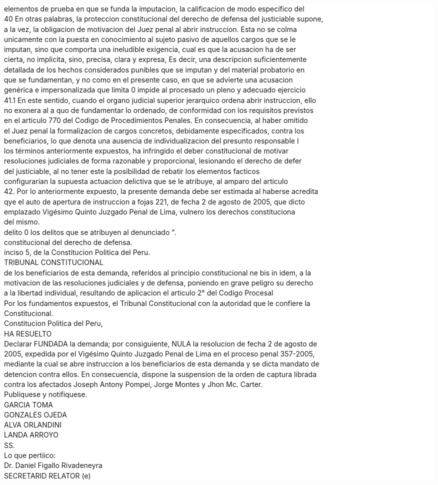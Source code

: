 elementos de prueba en que se funda la imputacion, la calificacion de modo especifico del  
40 En otras palabras, la proteccion constitucional del derecho de defensa del justiciable supone,  
a la vez, la obligacion de motivacion del Juez penal al abrir instruccion. Esta no se colma  
unicamente con la puesta en conocimiento al sujeto pasivo de aquellos cargos que se le  
imputan, sino que comporta una ineludible exigencia, cual es que la acusacion ha de ser  
cierta, no implicita, sino, precisa, clara y expresa, Es decir, una descripcion suficientemente  
detallada de los hechos considerados punibles que se imputan y del material probatorio en  
que se fundamentan, y no como en el presente caso, en que se advierte una acusacion  
genérica e impersonalizada que limita 0 impide al procesado un pleno y adecuado ejercicio  
41.1 En este sentido, cuando el organo judicial superior jerarquico ordena abrir instruccion, ello  
no exonera al a quo de fundamentar lo ordenado, de conformidad con los requisitos previstos  
en el articulo 770 del Codigo de Procedimientos Penales. En consecuencia, al haber omitido  
el Juez penal la formalizacion de cargos concretos, debidamente especificados, contra los  
beneficiarios, lo que denota una ausencia de individualizacion del presunto responsable I  
los términos anteriormente expuestos, ha infringido el deber constitucional de motivar  
resoluciones judiciales de forma razonable y proporcional, lesionando el derecho de defer  
del justiciable, al no tener este la posibilidad de rebatir los elementos facticos  
configurarian la supuesta actuacion delictiva que se le atribuye, al amparo del articulo  
42. Por lo anteriormente expuesto, la presente demanda debe ser estimada al haberse acredita  
qye el auto de apertura de instruccion a fojas 221, de fecha 2 de agosto de 2005, que dicto  
emplazado Vigésimo Quinto Juzgado Penal de Lima, vulnero los derechos constituciona  
del mismo.  
delito 0 los delitos que se atribuyen al denunciado ".  
constitucional del derecho de defensa.  
inciso 5, de la Constitucion Politica del Peru.  
TRIBUNAL CONSTITUCIONAL  
de los beneficiarios de esta demanda, referidos al principio constitucional ne bis in idem, a la  
motivacion de las resoluciones judiciales y de defensa, poniendo en grave peligro su derecho  
a la libertad individual, resultando de aplicacion el articulo 2° del Codigo Procesal  
Por los fundamentos expuestos, el Tribunal Constitucional con la autoridad que le confiere la  
Constitucional.  
Constitucion Politica del Peru,  
HA RESUELTO  
Declarar FUNDADA la demanda; por consiguiente, NULA la resolucion de fecha 2 de agosto de  
2005, expedida por el Vigésimo Quinto Juzgado Penal de Lima en el proceso penal 357-2005,  
mediante la cual se abre instruccion a los beneficiarios de esta demanda y se dicta mandato de  
detencion contra ellos. En consecuencia, dispone la suspension de la orden de captura librada  
contra los afectados Joseph Antony Pompei, Jorge Montes y Jhon Mc. Carter.  
Publiquese y notifiquese.  
GARCIA TOMA  
GONZALES OJEDA  
ALVA ORLANDINI  
LANDA ARROYO  
SS.  
Lo que pertiico:  
Dr. Daniel Figallo Rivadeneyra  
SECRETARID RELATOR (e)